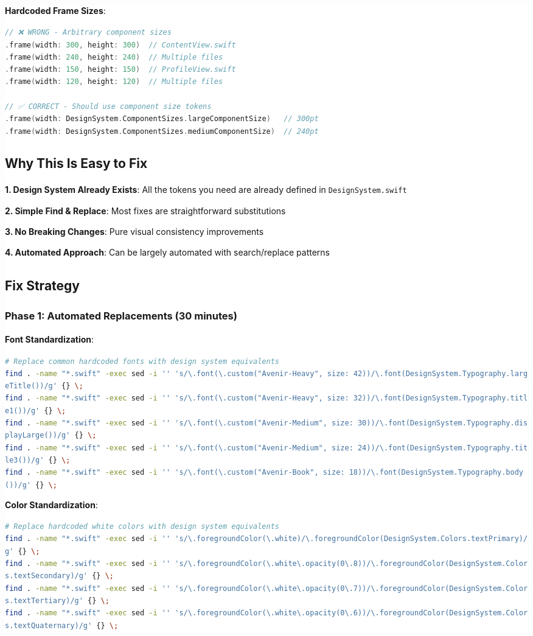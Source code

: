 **Hardcoded Frame Sizes**:
```swift
// ❌ WRONG - Arbitrary component sizes
.frame(width: 300, height: 300)  // ContentView.swift
.frame(width: 240, height: 240)  // Multiple files
.frame(width: 150, height: 150)  // ProfileView.swift
.frame(width: 120, height: 120)  // Multiple files

// ✅ CORRECT - Should use component size tokens
.frame(width: DesignSystem.ComponentSizes.largeComponentSize)   // 300pt
.frame(width: DesignSystem.ComponentSizes.mediumComponentSize)  // 240pt
```

## Why This Is Easy to Fix

**1. Design System Already Exists**: All the tokens you need are already defined in `DesignSystem.swift`

**2. Simple Find & Replace**: Most fixes are straightforward substitutions

**3. No Breaking Changes**: Pure visual consistency improvements

**4. Automated Approach**: Can be largely automated with search/replace patterns

## Fix Strategy

### Phase 1: Automated Replacements (30 minutes)

**Font Standardization**:
```bash
# Replace common hardcoded fonts with design system equivalents
find . -name "*.swift" -exec sed -i '' 's/\.font(\.custom("Avenir-Heavy", size: 42))/\.font(DesignSystem.Typography.largeTitle())/g' {} \;
find . -name "*.swift" -exec sed -i '' 's/\.font(\.custom("Avenir-Heavy", size: 32))/\.font(DesignSystem.Typography.title1())/g' {} \;
find . -name "*.swift" -exec sed -i '' 's/\.font(\.custom("Avenir-Medium", size: 30))/\.font(DesignSystem.Typography.displayLarge())/g' {} \;
find . -name "*.swift" -exec sed -i '' 's/\.font(\.custom("Avenir-Medium", size: 24))/\.font(DesignSystem.Typography.title3())/g' {} \;
find . -name "*.swift" -exec sed -i '' 's/\.font(\.custom("Avenir-Book", size: 18))/\.font(DesignSystem.Typography.body())/g' {} \;
```

**Color Standardization**:
```bash  
# Replace hardcoded white colors with design system equivalents
find . -name "*.swift" -exec sed -i '' 's/\.foregroundColor(\.white)/\.foregroundColor(DesignSystem.Colors.textPrimary)/g' {} \;
find . -name "*.swift" -exec sed -i '' 's/\.foregroundColor(\.white\.opacity(0\.8))/\.foregroundColor(DesignSystem.Colors.textSecondary)/g' {} \;
find . -name "*.swift" -exec sed -i '' 's/\.foregroundColor(\.white\.opacity(0\.7))/\.foregroundColor(DesignSystem.Colors.textTertiary)/g' {} \;
find . -name "*.swift" -exec sed -i '' 's/\.foregroundColor(\.white\.opacity(0\.6))/\.foregroundColor(DesignSystem.Colors.textQuaternary)/g' {} \;
```
